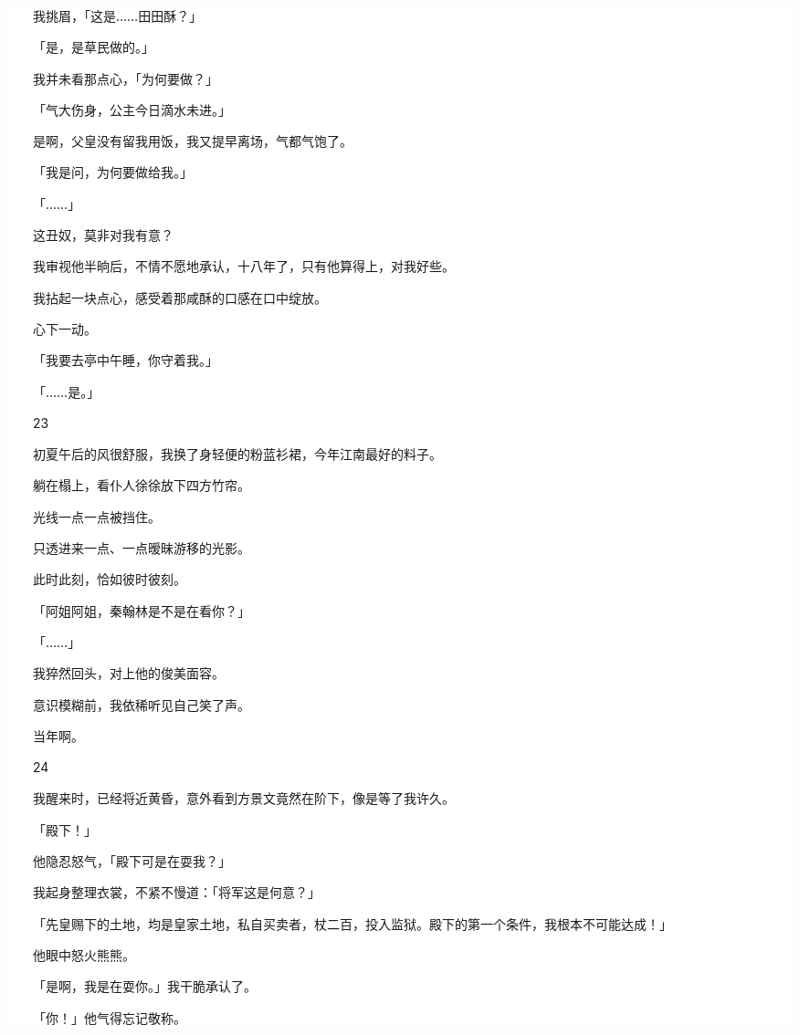 &emsp;&emsp;我挑眉，「这是……田田酥？」  
  
&emsp;&emsp;「是，是草民做的。」  
  
&emsp;&emsp;我并未看那点心，「为何要做？」  
  
&emsp;&emsp;「气大伤身，公主今日滴水未进。」  
  
&emsp;&emsp;是啊，父皇没有留我用饭，我又提早离场，气都气饱了。  
  
&emsp;&emsp;「我是问，为何要做给我。」  
  
&emsp;&emsp;「……」  
  
&emsp;&emsp;这丑奴，莫非对我有意？  
  
&emsp;&emsp;我审视他半晌后，不情不愿地承认，十八年了，只有他算得上，对我好些。  
  
&emsp;&emsp;我拈起一块点心，感受着那咸酥的口感在口中绽放。  
  
&emsp;&emsp;心下一动。  
  
&emsp;&emsp;「我要去亭中午睡，你守着我。」  
  
&emsp;&emsp;「……是。」  
  
&emsp;&emsp;23  
  
&emsp;&emsp;初夏午后的风很舒服，我换了身轻便的粉蓝衫裙，今年江南最好的料子。  
  
&emsp;&emsp;躺在榻上，看仆人徐徐放下四方竹帘。  
  
&emsp;&emsp;光线一点一点被挡住。  
  
&emsp;&emsp;只透进来一点、一点暧昧游移的光影。  
  
&emsp;&emsp;此时此刻，恰如彼时彼刻。  
  
&emsp;&emsp;「阿姐阿姐，秦翰林是不是在看你？」  
  
&emsp;&emsp;「……」  
  
&emsp;&emsp;我猝然回头，对上他的俊美面容。  
  
&emsp;&emsp;意识模糊前，我依稀听见自己笑了声。  
  
&emsp;&emsp;当年啊。  
  
&emsp;&emsp;24  
  
&emsp;&emsp;我醒来时，已经将近黄昏，意外看到方景文竟然在阶下，像是等了我许久。  
  
&emsp;&emsp;「殿下！」  
  
&emsp;&emsp;他隐忍怒气，「殿下可是在耍我？」  
  
&emsp;&emsp;我起身整理衣裳，不紧不慢道：「将军这是何意？」  
  
&emsp;&emsp;「先皇赐下的土地，均是皇家土地，私自买卖者，杖二百，投入监狱。殿下的第一个条件，我根本不可能达成！」  
  
&emsp;&emsp;他眼中怒火熊熊。  
  
&emsp;&emsp;「是啊，我是在耍你。」我干脆承认了。  
  
&emsp;&emsp;「你！」他气得忘记敬称。  
  